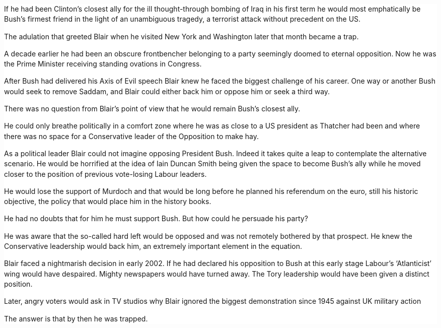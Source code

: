 
If he had been Clinton’s closest ally for the ill thought-through bombing of
Iraq in his first term he would most emphatically be Bush’s firmest friend in
the light of an unambiguous tragedy, a terrorist attack without precedent on the
US.


The adulation that greeted Blair when he visited New York and Washington later
that month became a trap.


A decade earlier he had been an obscure frontbencher belonging to a party
seemingly doomed to eternal opposition. Now he was the Prime Minister receiving
standing ovations in Congress.


After Bush had delivered his Axis of Evil speech Blair knew he faced the biggest
challenge of his career. One way or another Bush would seek to remove Saddam,
and Blair could either back him or oppose him or seek a third way.


There was no question from Blair’s point of view that he would remain Bush’s
closest ally.


He could only breathe politically in a comfort zone where he was as close to a
US president as Thatcher had been and where there was no space for a
Conservative leader of the Opposition to make hay.


As a political leader Blair could not imagine opposing President Bush. Indeed it
takes quite a leap to contemplate the alternative scenario. He would be
horrified at the idea of Iain Duncan Smith being given the space to become
Bush’s ally while he moved closer to the position of previous vote-losing Labour
leaders.


He would lose the support of Murdoch and that would be long before he planned
his referendum on the euro, still his historic objective, the policy that would
place him in the history books.


He had no doubts that for him he must support Bush. But how could he persuade
his party?


He was aware that the so-called hard left would be opposed and was not remotely
bothered by that prospect. He knew the Conservative leadership would back him,
an extremely important element in the equation.


Blair faced a nightmarish decision in early 2002. If he had declared his
opposition to Bush at this early stage Labour’s ‘Atlanticist’ wing would have
despaired. Mighty newspapers would have turned away. The Tory leadership would
have been given a distinct position.


Later, angry voters would ask in TV studios why Blair ignored the biggest
demonstration since 1945 against UK military action


The answer is that by then he was trapped.
